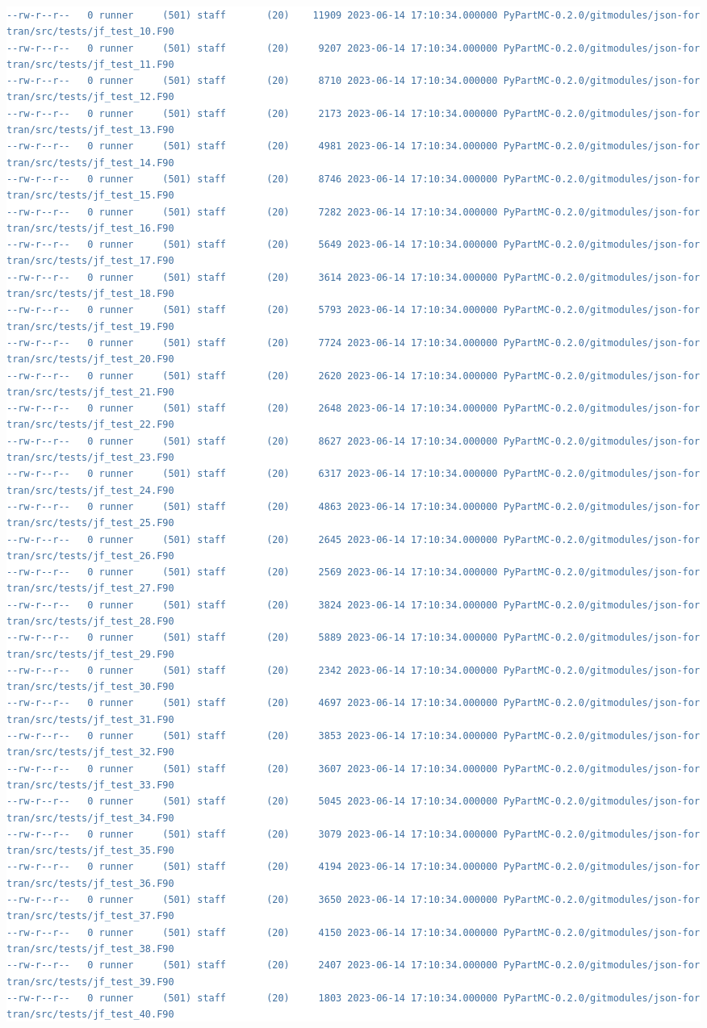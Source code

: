 ```diff
--rw-r--r--   0 runner     (501) staff       (20)    11909 2023-06-14 17:10:34.000000 PyPartMC-0.2.0/gitmodules/json-fortran/src/tests/jf_test_10.F90
--rw-r--r--   0 runner     (501) staff       (20)     9207 2023-06-14 17:10:34.000000 PyPartMC-0.2.0/gitmodules/json-fortran/src/tests/jf_test_11.F90
--rw-r--r--   0 runner     (501) staff       (20)     8710 2023-06-14 17:10:34.000000 PyPartMC-0.2.0/gitmodules/json-fortran/src/tests/jf_test_12.F90
--rw-r--r--   0 runner     (501) staff       (20)     2173 2023-06-14 17:10:34.000000 PyPartMC-0.2.0/gitmodules/json-fortran/src/tests/jf_test_13.F90
--rw-r--r--   0 runner     (501) staff       (20)     4981 2023-06-14 17:10:34.000000 PyPartMC-0.2.0/gitmodules/json-fortran/src/tests/jf_test_14.F90
--rw-r--r--   0 runner     (501) staff       (20)     8746 2023-06-14 17:10:34.000000 PyPartMC-0.2.0/gitmodules/json-fortran/src/tests/jf_test_15.F90
--rw-r--r--   0 runner     (501) staff       (20)     7282 2023-06-14 17:10:34.000000 PyPartMC-0.2.0/gitmodules/json-fortran/src/tests/jf_test_16.F90
--rw-r--r--   0 runner     (501) staff       (20)     5649 2023-06-14 17:10:34.000000 PyPartMC-0.2.0/gitmodules/json-fortran/src/tests/jf_test_17.F90
--rw-r--r--   0 runner     (501) staff       (20)     3614 2023-06-14 17:10:34.000000 PyPartMC-0.2.0/gitmodules/json-fortran/src/tests/jf_test_18.F90
--rw-r--r--   0 runner     (501) staff       (20)     5793 2023-06-14 17:10:34.000000 PyPartMC-0.2.0/gitmodules/json-fortran/src/tests/jf_test_19.F90
--rw-r--r--   0 runner     (501) staff       (20)     7724 2023-06-14 17:10:34.000000 PyPartMC-0.2.0/gitmodules/json-fortran/src/tests/jf_test_20.F90
--rw-r--r--   0 runner     (501) staff       (20)     2620 2023-06-14 17:10:34.000000 PyPartMC-0.2.0/gitmodules/json-fortran/src/tests/jf_test_21.F90
--rw-r--r--   0 runner     (501) staff       (20)     2648 2023-06-14 17:10:34.000000 PyPartMC-0.2.0/gitmodules/json-fortran/src/tests/jf_test_22.F90
--rw-r--r--   0 runner     (501) staff       (20)     8627 2023-06-14 17:10:34.000000 PyPartMC-0.2.0/gitmodules/json-fortran/src/tests/jf_test_23.F90
--rw-r--r--   0 runner     (501) staff       (20)     6317 2023-06-14 17:10:34.000000 PyPartMC-0.2.0/gitmodules/json-fortran/src/tests/jf_test_24.F90
--rw-r--r--   0 runner     (501) staff       (20)     4863 2023-06-14 17:10:34.000000 PyPartMC-0.2.0/gitmodules/json-fortran/src/tests/jf_test_25.F90
--rw-r--r--   0 runner     (501) staff       (20)     2645 2023-06-14 17:10:34.000000 PyPartMC-0.2.0/gitmodules/json-fortran/src/tests/jf_test_26.F90
--rw-r--r--   0 runner     (501) staff       (20)     2569 2023-06-14 17:10:34.000000 PyPartMC-0.2.0/gitmodules/json-fortran/src/tests/jf_test_27.F90
--rw-r--r--   0 runner     (501) staff       (20)     3824 2023-06-14 17:10:34.000000 PyPartMC-0.2.0/gitmodules/json-fortran/src/tests/jf_test_28.F90
--rw-r--r--   0 runner     (501) staff       (20)     5889 2023-06-14 17:10:34.000000 PyPartMC-0.2.0/gitmodules/json-fortran/src/tests/jf_test_29.F90
--rw-r--r--   0 runner     (501) staff       (20)     2342 2023-06-14 17:10:34.000000 PyPartMC-0.2.0/gitmodules/json-fortran/src/tests/jf_test_30.F90
--rw-r--r--   0 runner     (501) staff       (20)     4697 2023-06-14 17:10:34.000000 PyPartMC-0.2.0/gitmodules/json-fortran/src/tests/jf_test_31.F90
--rw-r--r--   0 runner     (501) staff       (20)     3853 2023-06-14 17:10:34.000000 PyPartMC-0.2.0/gitmodules/json-fortran/src/tests/jf_test_32.F90
--rw-r--r--   0 runner     (501) staff       (20)     3607 2023-06-14 17:10:34.000000 PyPartMC-0.2.0/gitmodules/json-fortran/src/tests/jf_test_33.F90
--rw-r--r--   0 runner     (501) staff       (20)     5045 2023-06-14 17:10:34.000000 PyPartMC-0.2.0/gitmodules/json-fortran/src/tests/jf_test_34.F90
--rw-r--r--   0 runner     (501) staff       (20)     3079 2023-06-14 17:10:34.000000 PyPartMC-0.2.0/gitmodules/json-fortran/src/tests/jf_test_35.F90
--rw-r--r--   0 runner     (501) staff       (20)     4194 2023-06-14 17:10:34.000000 PyPartMC-0.2.0/gitmodules/json-fortran/src/tests/jf_test_36.F90
--rw-r--r--   0 runner     (501) staff       (20)     3650 2023-06-14 17:10:34.000000 PyPartMC-0.2.0/gitmodules/json-fortran/src/tests/jf_test_37.F90
--rw-r--r--   0 runner     (501) staff       (20)     4150 2023-06-14 17:10:34.000000 PyPartMC-0.2.0/gitmodules/json-fortran/src/tests/jf_test_38.F90
--rw-r--r--   0 runner     (501) staff       (20)     2407 2023-06-14 17:10:34.000000 PyPartMC-0.2.0/gitmodules/json-fortran/src/tests/jf_test_39.F90
--rw-r--r--   0 runner     (501) staff       (20)     1803 2023-06-14 17:10:34.000000 PyPartMC-0.2.0/gitmodules/json-fortran/src/tests/jf_test_40.F90
```
